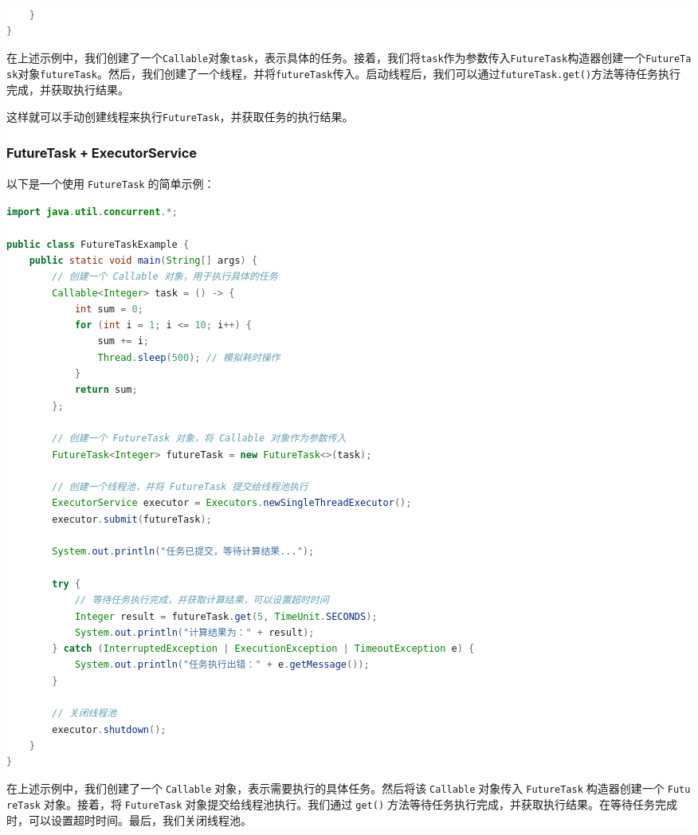```java
    }
}
```

在上述示例中，我们创建了一个`Callable`对象`task`，表示具体的任务。接着，我们将`task`作为参数传入`FutureTask`构造器创建一个`FutureTask`对象`futureTask`。然后，我们创建了一个线程，并将`futureTask`传入。启动线程后，我们可以通过`futureTask.get()`方法等待任务执行完成，并获取执行结果。

这样就可以手动创建线程来执行`FutureTask`，并获取任务的执行结果。



### FutureTask + ExecutorService

以下是一个使用 `FutureTask` 的简单示例：

```java
import java.util.concurrent.*;

public class FutureTaskExample {
    public static void main(String[] args) {
        // 创建一个 Callable 对象，用于执行具体的任务
        Callable<Integer> task = () -> {
            int sum = 0;
            for (int i = 1; i <= 10; i++) {
                sum += i;
                Thread.sleep(500); // 模拟耗时操作
            }
            return sum;
        };

        // 创建一个 FutureTask 对象，将 Callable 对象作为参数传入
        FutureTask<Integer> futureTask = new FutureTask<>(task);

        // 创建一个线程池，并将 FutureTask 提交给线程池执行
        ExecutorService executor = Executors.newSingleThreadExecutor();
        executor.submit(futureTask);

        System.out.println("任务已提交，等待计算结果...");

        try {
            // 等待任务执行完成，并获取计算结果，可以设置超时时间
            Integer result = futureTask.get(5, TimeUnit.SECONDS);
            System.out.println("计算结果为：" + result);
        } catch (InterruptedException | ExecutionException | TimeoutException e) {
            System.out.println("任务执行出错：" + e.getMessage());
        }

        // 关闭线程池
        executor.shutdown();
    }
}
```

在上述示例中，我们创建了一个 `Callable` 对象，表示需要执行的具体任务。然后将该 `Callable` 对象传入 `FutureTask` 构造器创建一个 `FutureTask` 对象。接着，将 `FutureTask` 对象提交给线程池执行。我们通过 `get()` 方法等待任务执行完成，并获取执行结果。在等待任务完成时，可以设置超时时间。最后，我们关闭线程池。
